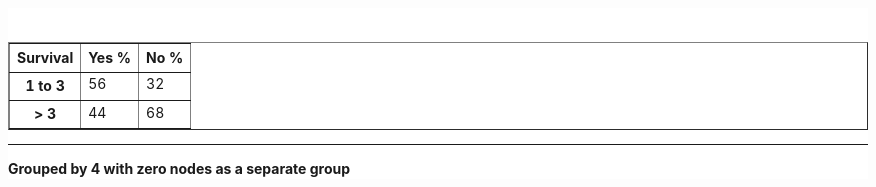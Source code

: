 <br/>

<div>
<style scoped>
    .dataframe tbody tr th:only-of-type {
        vertical-align: middle;
    }

    .dataframe tbody tr th {
        vertical-align: top;
    }

    .dataframe thead th {
        text-align: right;
    }
</style>
<table border="1" class="dataframe">
  <thead>
    <tr style="text-align: right;">
      <th>Survival</th>
      <th>Yes %</th>
      <th>No %</th>
    </tr>
  </thead>
  <tbody>
    <tr>
      <th>1 to 3</th>
      <td>56</td>
      <td>32</td>
    </tr>
    <tr>
      <th>&gt; 3</th>
      <td>44</td>
      <td>68</td>
    </tr>
  </tbody>
</table>
</div>



----

**Grouped by 4 with zero nodes as a separate group**

<div>
<style scoped>
    .dataframe tbody tr th:only-of-type {
        vertical-align: middle;
    }

    .dataframe tbody tr th {
        vertical-align: top;
    }
